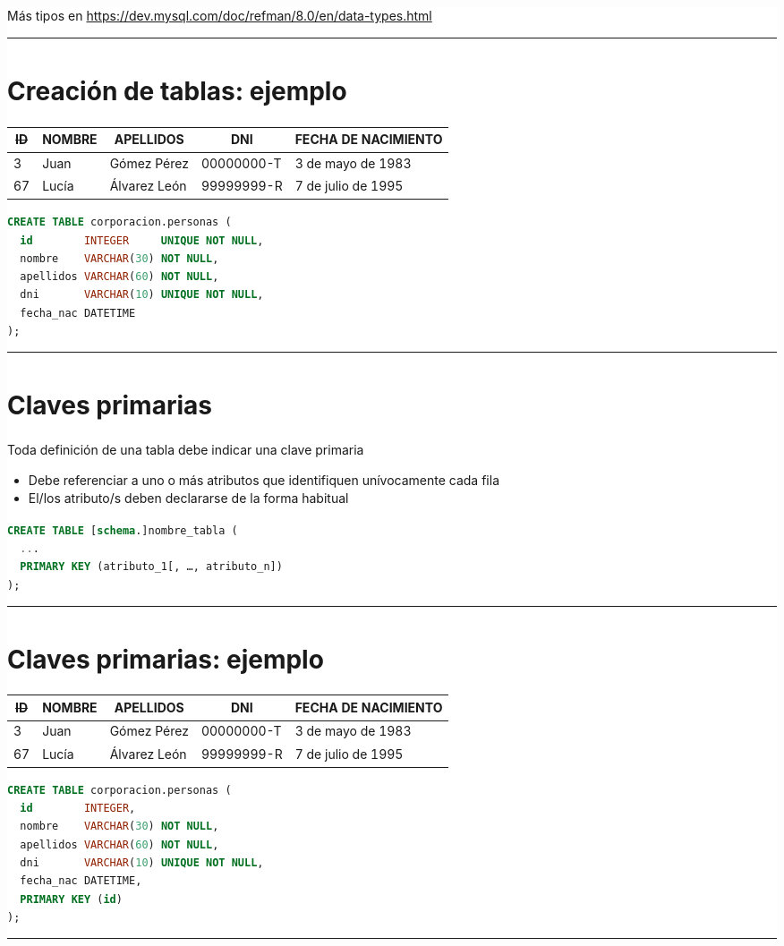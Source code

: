 Más tipos en <https://dev.mysql.com/doc/refman/8.0/en/data-types.html>

---

# Creación de tablas: ejemplo

| ~~ID~~ | NOMBRE | APELLIDOS    | DNI        | FECHA DE NACIMIENTO |
|--------|--------|--------------|------------|---------------------|
| 3      | Juan   | Gómez Pérez  | 00000000-T | 3 de mayo de 1983   |
| 67     | Lucía  | Álvarez León | 99999999-R | 7 de julio de 1995  |

```SQL
CREATE TABLE corporacion.personas (
  id        INTEGER     UNIQUE NOT NULL,
  nombre    VARCHAR(30) NOT NULL,
  apellidos VARCHAR(60) NOT NULL,
  dni       VARCHAR(10) UNIQUE NOT NULL,
  fecha_nac DATETIME
);
```

---

# Claves primarias

Toda definición de una tabla debe indicar una clave primaria

- Debe referenciar a uno o más atributos que identifiquen unívocamente cada fila
- El/los atributo/s deben declararse de la forma habitual

```SQL
CREATE TABLE [schema.]nombre_tabla (
  ...
  PRIMARY KEY (atributo_1[, …, atributo_n])
);
```

---

# Claves primarias: ejemplo

| ~~ID~~ | NOMBRE | APELLIDOS    | DNI        | FECHA DE NACIMIENTO |
|--------|--------|--------------|------------|---------------------|
| 3      | Juan   | Gómez Pérez  | 00000000-T | 3 de mayo de 1983   |
| 67     | Lucía  | Álvarez León | 99999999-R | 7 de julio de 1995  |

```SQL
CREATE TABLE corporacion.personas (
  id        INTEGER,
  nombre    VARCHAR(30) NOT NULL,
  apellidos VARCHAR(60) NOT NULL,
  dni       VARCHAR(10) UNIQUE NOT NULL,
  fecha_nac DATETIME,
  PRIMARY KEY (id)
);
```

---